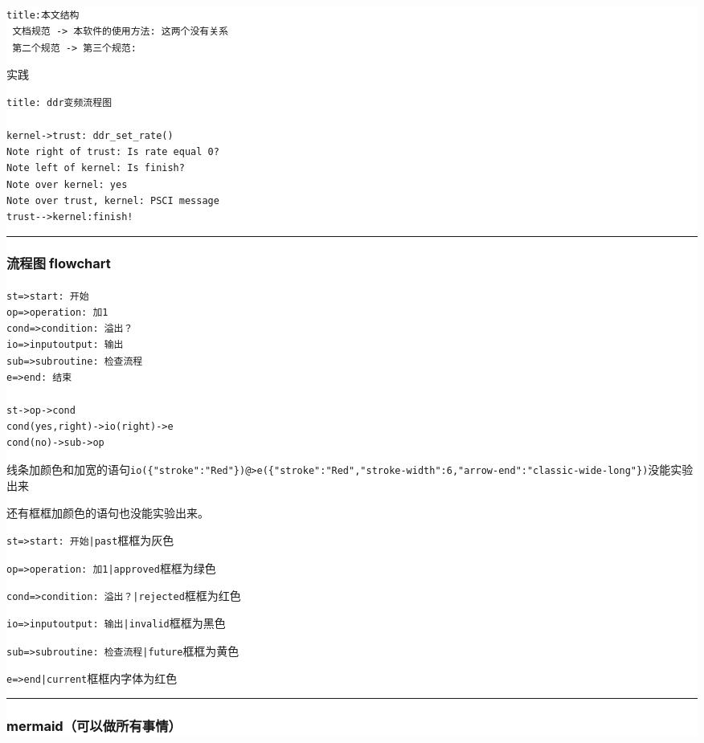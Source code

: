```sequence
title:本文结构
 文档规范 -> 本软件的使用方法: 这两个没有关系
 第二个规范 -> 第三个规范:

```

实践

```sequence
title: ddr变频流程图

kernel->trust: ddr_set_rate()
Note right of trust: Is rate equal 0?
Note left of kernel: Is finish?
Note over kernel: yes
Note over trust, kernel: PSCI message
trust-->kernel:finish!
```

---

### 流程图 flowchart

[^注意]: 每个定义后都要有空格，然后才能写内容

```flow
st=>start: 开始
op=>operation: 加1
cond=>condition: 溢出？
io=>inputoutput: 输出
sub=>subroutine: 检查流程
e=>end: 结束

st->op->cond
cond(yes,right)->io(right)->e
cond(no)->sub->op
```

线条加颜色和加宽的语句`io({"stroke":"Red"})@>e({"stroke":"Red","stroke-width":6,"arrow-end":"classic-wide-long"})`没能实验出来

还有框框加颜色的语句也没能实验出来。

`st=>start: 开始|past`框框为灰色

`op=>operation: 加1|approved`框框为绿色

`cond=>condition: 溢出？|rejected`框框为红色

`io=>inputoutput: 输出|invalid`框框为黑色

`sub=>subroutine: 检查流程|future`框框为黄色

`e=>end|current`框框内字体为红色

---

### mermaid（可以做所有事情）


[^说明]: 以下是各种缩放的效果
[^注意]: Here is the *text* of the **footnote**
[^说明]: 不管是跳到几级的目录，都是只要一个#就可以了
[1]: www.baidu.com
[2]: www.163.com
[sina]: www.sina.com